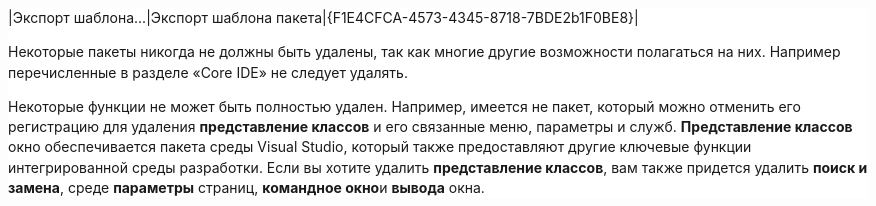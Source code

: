 |Экспорт шаблона...|Экспорт шаблона пакета|{F1E4CFCA-4573-4345-8718-7BDE2b1F0BE8}|  
  
 Некоторые пакеты никогда не должны быть удалены, так как многие другие возможности полагаться на них. Например перечисленные в разделе «Core IDE» не следует удалять.  
  
 Некоторые функции не может быть полностью удален. Например, имеется не пакет, который можно отменить его регистрацию для удаления **представление классов** и его связанные меню, параметры и служб. **Представление классов** окно обеспечивается пакета среды Visual Studio, который также предоставляют другие ключевые функции интегрированной среды разработки. Если вы хотите удалить **представление классов**, вам также придется удалить **поиск и замена**, среде **параметры** страниц, **командное окно**и **вывода** окна.

